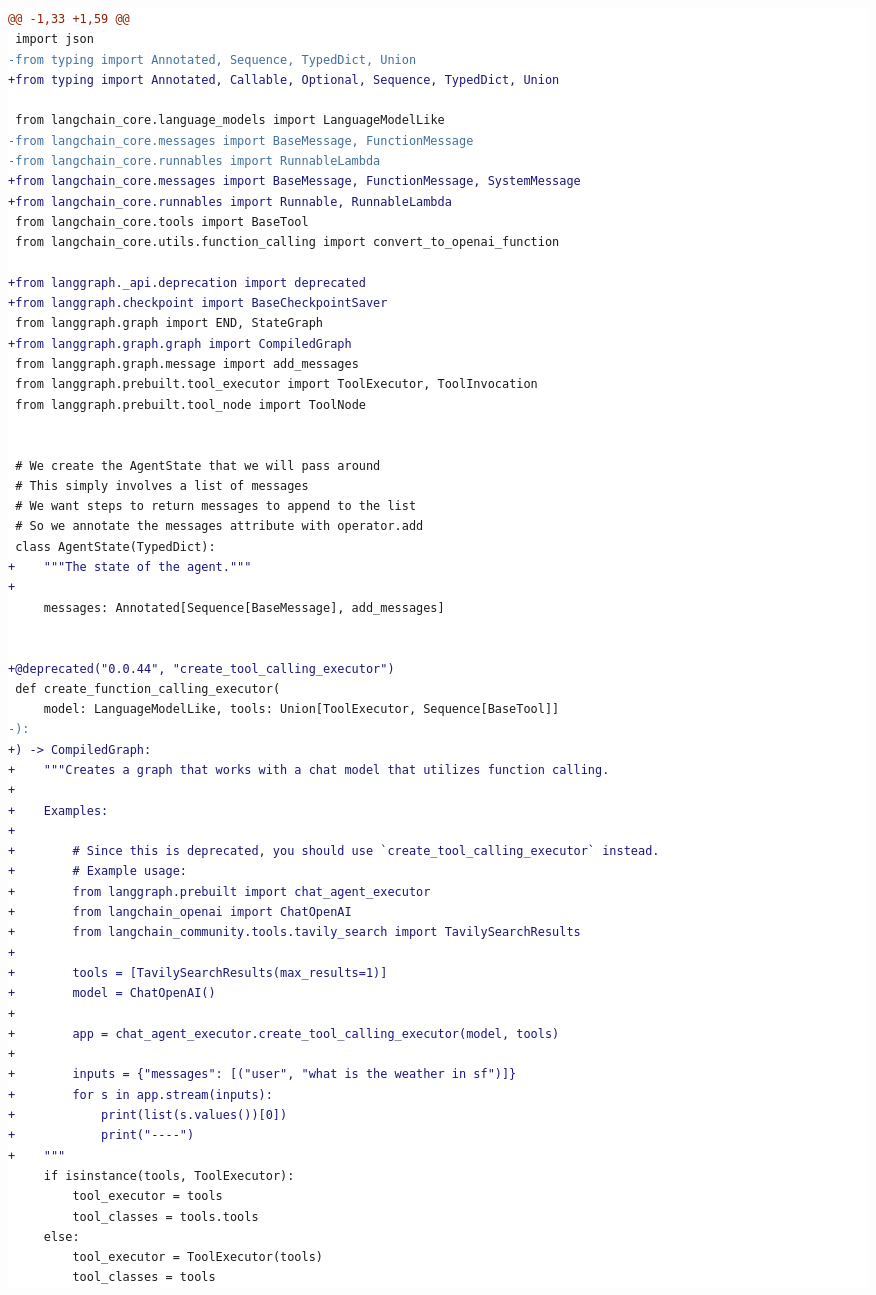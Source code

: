 ```diff
@@ -1,33 +1,59 @@
 import json
-from typing import Annotated, Sequence, TypedDict, Union
+from typing import Annotated, Callable, Optional, Sequence, TypedDict, Union
 
 from langchain_core.language_models import LanguageModelLike
-from langchain_core.messages import BaseMessage, FunctionMessage
-from langchain_core.runnables import RunnableLambda
+from langchain_core.messages import BaseMessage, FunctionMessage, SystemMessage
+from langchain_core.runnables import Runnable, RunnableLambda
 from langchain_core.tools import BaseTool
 from langchain_core.utils.function_calling import convert_to_openai_function
 
+from langgraph._api.deprecation import deprecated
+from langgraph.checkpoint import BaseCheckpointSaver
 from langgraph.graph import END, StateGraph
+from langgraph.graph.graph import CompiledGraph
 from langgraph.graph.message import add_messages
 from langgraph.prebuilt.tool_executor import ToolExecutor, ToolInvocation
 from langgraph.prebuilt.tool_node import ToolNode
 
 
 # We create the AgentState that we will pass around
 # This simply involves a list of messages
 # We want steps to return messages to append to the list
 # So we annotate the messages attribute with operator.add
 class AgentState(TypedDict):
+    """The state of the agent."""
+
     messages: Annotated[Sequence[BaseMessage], add_messages]
 
 
+@deprecated("0.0.44", "create_tool_calling_executor")
 def create_function_calling_executor(
     model: LanguageModelLike, tools: Union[ToolExecutor, Sequence[BaseTool]]
-):
+) -> CompiledGraph:
+    """Creates a graph that works with a chat model that utilizes function calling.
+
+    Examples:
+
+        # Since this is deprecated, you should use `create_tool_calling_executor` instead.
+        # Example usage:
+        from langgraph.prebuilt import chat_agent_executor
+        from langchain_openai import ChatOpenAI
+        from langchain_community.tools.tavily_search import TavilySearchResults
+
+        tools = [TavilySearchResults(max_results=1)]
+        model = ChatOpenAI()
+
+        app = chat_agent_executor.create_tool_calling_executor(model, tools)
+
+        inputs = {"messages": [("user", "what is the weather in sf")]}
+        for s in app.stream(inputs):
+            print(list(s.values())[0])
+            print("----")
+    """
     if isinstance(tools, ToolExecutor):
         tool_executor = tools
         tool_classes = tools.tools
     else:
         tool_executor = ToolExecutor(tools)
         tool_classes = tools
```